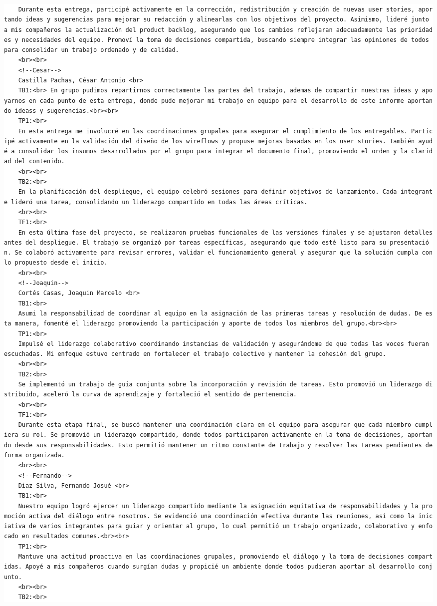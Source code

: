         Durante esta entrega, participé activamente en la corrección, redistribución y creación de nuevas user stories, aportando ideas y sugerencias para mejorar su redacción y alinearlas con los objetivos del proyecto. Asimismo, lideré junto a mis compañeros la actualización del product backlog, asegurando que los cambios reflejaran adecuadamente las prioridades y necesidades del equipo. Promoví la toma de decisiones compartida, buscando siempre integrar las opiniones de todos para consolidar un trabajo ordenado y de calidad.
        <br><br>
        <!--Cesar-->
        Castilla Pachas, César Antonio <br>
        TB1:<br> En grupo pudimos repartirnos correctamente las partes del trabajo, ademas de compartir nuestras ideas y apoyarnos en cada punto de esta entrega, donde pude mejorar mi trabajo en equipo para el desarrollo de este informe aportando ideass y sugerencias.<br><br>
        TP1:<br>
        En esta entrega me involucré en las coordinaciones grupales para asegurar el cumplimiento de los entregables. Participé activamente en la validación del diseño de los wireflows y propuse mejoras basadas en los user stories. También ayudé a consolidar los insumos desarrollados por el grupo para integrar el documento final, promoviendo el orden y la claridad del contenido.
        <br><br>
        TB2:<br>
        En la planificación del despliegue, el equipo celebró sesiones para definir objetivos de lanzamiento. Cada integrante lideró una tarea, consolidando un liderazgo compartido en todas las áreas críticas.
        <br><br>
        TF1:<br>
        En esta última fase del proyecto, se realizaron pruebas funcionales de las versiones finales y se ajustaron detalles antes del despliegue. El trabajo se organizó por tareas específicas, asegurando que todo esté listo para su presentación. Se colaboró activamente para revisar errores, validar el funcionamiento general y asegurar que la solución cumpla con lo propuesto desde el inicio.
        <br><br>
        <!--Joaquin-->
        Cortés Casas, Joaquin Marcelo <br>
        TB1:<br>
        Asumi la responsabilidad de coordinar al equipo en la asignación de las primeras tareas y resolución de dudas. De esta manera, fomenté el liderazgo promoviendo la participación y aporte de todos los miembros del grupo.<br><br>
        TP1:<br>
        Impulsé el liderazgo colaborativo coordinando instancias de validación y asegurándome de que todas las voces fueran escuchadas. Mi enfoque estuvo centrado en fortalecer el trabajo colectivo y mantener la cohesión del grupo.
        <br><br>
        TB2:<br>
        Se implementó un trabajo de guia conjunta sobre la incorporación y revisión de tareas. Esto promovió un liderazgo distribuido, aceleró la curva de aprendizaje y fortaleció el sentido de pertenencia.
        <br><br>
        TF1:<br>
        Durante esta etapa final, se buscó mantener una coordinación clara en el equipo para asegurar que cada miembro cumpliera su rol. Se promovió un liderazgo compartido, donde todos participaron activamente en la toma de decisiones, aportando desde sus responsabilidades. Esto permitió mantener un ritmo constante de trabajo y resolver las tareas pendientes de forma organizada.
        <br><br>
        <!--Fernando-->
        Diaz Silva, Fernando Josué <br>
        TB1:<br>
        Nuestro equipo logró ejercer un liderazgo compartido mediante la asignación equitativa de responsabilidades y la promoción activa del diálogo entre nosotros. Se evidenció una coordinación efectiva durante las reuniones, así como la iniciativa de varios integrantes para guiar y orientar al grupo, lo cual permitió un trabajo organizado, colaborativo y enfocado en resultados comunes.<br><br>
        TP1:<br>
        Mantuve una actitud proactiva en las coordinaciones grupales, promoviendo el diálogo y la toma de decisiones compartidas. Apoyé a mis compañeros cuando surgían dudas y propicié un ambiente donde todos pudieran aportar al desarrollo conjunto.
        <br><br>
        TB2:<br>